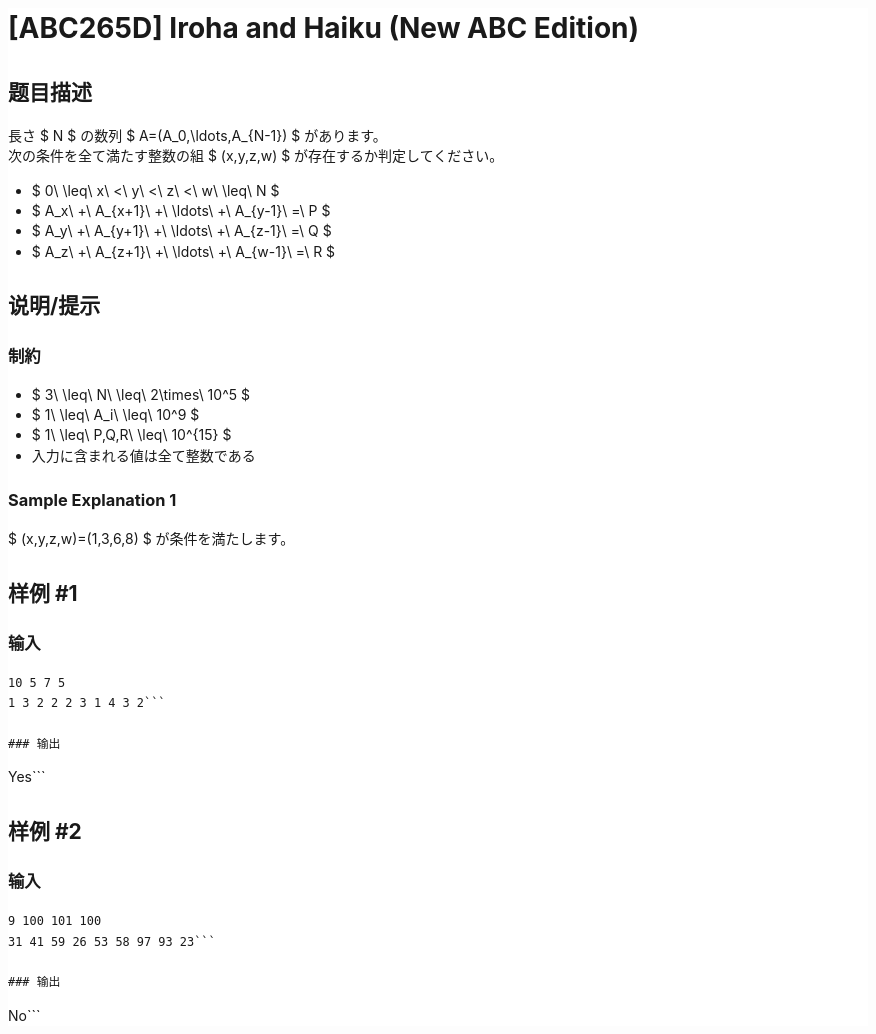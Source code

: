 # [ABC265D] Iroha and Haiku (New ABC Edition)

## 题目描述

[problemUrl]: https://atcoder.jp/contests/abc265/tasks/abc265_d

長さ $ N $ の数列 $ A=(A_0,\ldots,A_{N-1}) $ があります。  
次の条件を全て満たす整数の組 $ (x,y,z,w) $ が存在するか判定してください。

- $ 0\ \leq\ x\ <\ y\ <\ z\ <\ w\ \leq\ N $
- $ A_x\ +\ A_{x+1}\ +\ \ldots\ +\ A_{y-1}\ =\ P $
- $ A_y\ +\ A_{y+1}\ +\ \ldots\ +\ A_{z-1}\ =\ Q $
- $ A_z\ +\ A_{z+1}\ +\ \ldots\ +\ A_{w-1}\ =\ R $

## 说明/提示

### 制約

- $ 3\ \leq\ N\ \leq\ 2\times\ 10^5 $
- $ 1\ \leq\ A_i\ \leq\ 10^9 $
- $ 1\ \leq\ P,Q,R\ \leq\ 10^{15} $
- 入力に含まれる値は全て整数である

### Sample Explanation 1

$ (x,y,z,w)=(1,3,6,8) $ が条件を満たします。

## 样例 #1

### 输入

```
10 5 7 5
1 3 2 2 2 3 1 4 3 2```

### 输出

```
Yes```

## 样例 #2

### 输入

```
9 100 101 100
31 41 59 26 53 58 97 93 23```

### 输出

```
No```
